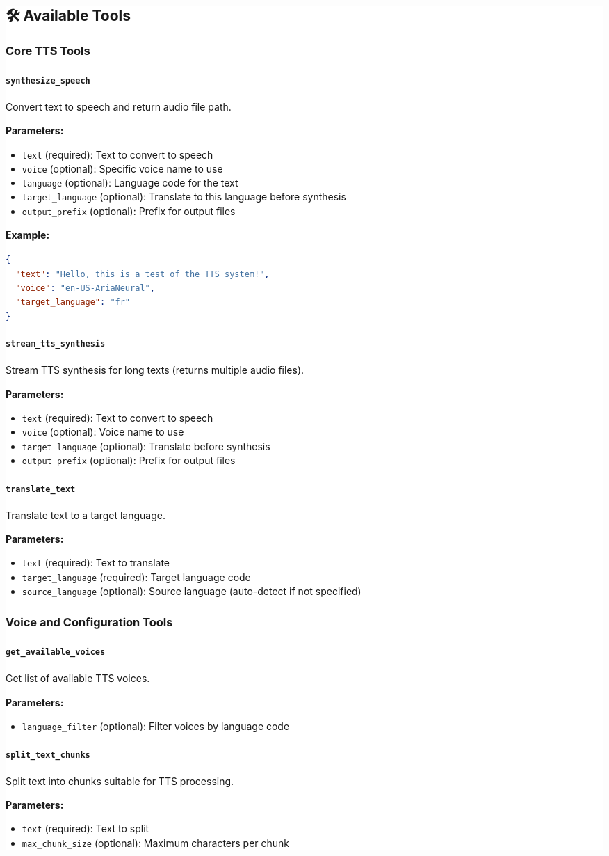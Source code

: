 ## 🛠️ Available Tools

### Core TTS Tools

#### `synthesize_speech`
Convert text to speech and return audio file path.

**Parameters:**
- `text` (required): Text to convert to speech
- `voice` (optional): Specific voice name to use
- `language` (optional): Language code for the text
- `target_language` (optional): Translate to this language before synthesis
- `output_prefix` (optional): Prefix for output files

**Example:**
```json
{
  "text": "Hello, this is a test of the TTS system!",
  "voice": "en-US-AriaNeural",
  "target_language": "fr"
}
```

#### `stream_tts_synthesis`
Stream TTS synthesis for long texts (returns multiple audio files).

**Parameters:**
- `text` (required): Text to convert to speech
- `voice` (optional): Voice name to use
- `target_language` (optional): Translate before synthesis
- `output_prefix` (optional): Prefix for output files

#### `translate_text`
Translate text to a target language.

**Parameters:**
- `text` (required): Text to translate
- `target_language` (required): Target language code
- `source_language` (optional): Source language (auto-detect if not specified)

### Voice and Configuration Tools

#### `get_available_voices`
Get list of available TTS voices.

**Parameters:**
- `language_filter` (optional): Filter voices by language code

#### `split_text_chunks`
Split text into chunks suitable for TTS processing.

**Parameters:**
- `text` (required): Text to split
- `max_chunk_size` (optional): Maximum characters per chunk
